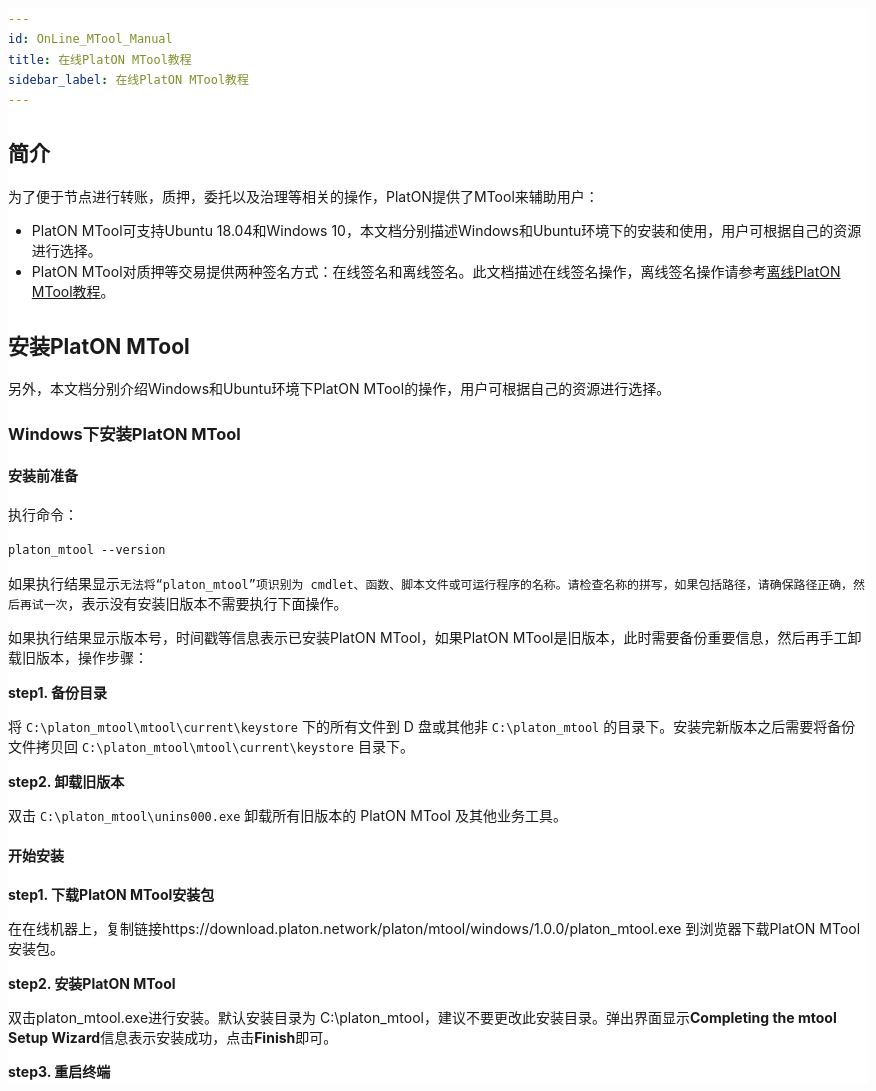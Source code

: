 ```yaml
---
id: OnLine_MTool_Manual
title: 在线PlatON MTool教程
sidebar_label: 在线PlatON MTool教程
---
```


## 简介

为了便于节点进行转账，质押，委托以及治理等相关的操作，PlatON提供了MTool来辅助用户：

- PlatON MTool可支持Ubuntu 18.04和Windows 10，本文档分别描述Windows和Ubuntu环境下的安装和使用，用户可根据自己的资源进行选择。
- PlatON MTool对质押等交易提供两种签名方式：在线签名和离线签名。此文档描述在线签名操作，离线签名操作请参考[离线PlatON MTool教程](/docs/zh-CN/OffLine_MTool_Manual)。

## 安装PlatON MTool

另外，本文档分别介绍Windows和Ubuntu环境下PlatON MTool的操作，用户可根据自己的资源进行选择。

### Windows下安装PlatON MTool

#### 安装前准备

执行命令：

```
platon_mtool --version
```

如果执行结果显示`无法将“platon_mtool”项识别为 cmdlet、函数、脚本文件或可运行程序的名称。请检查名称的拼写，如果包括路径，请确保路径正确，然后再试一次`，表示没有安装旧版本不需要执行下面操作。

如果执行结果显示版本号，时间戳等信息表示已安装PlatON MTool，如果PlatON MTool是旧版本，此时需要备份重要信息，然后再手工卸载旧版本，操作步骤：

**step1. 备份目录**

将 `C:\platon_mtool\mtool\current\keystore` 下的所有文件到 D 盘或其他非 `C:\platon_mtool` 的目录下。安装完新版本之后需要将备份文件拷贝回 `C:\platon_mtool\mtool\current\keystore` 目录下。

**step2. 卸载旧版本**

双击 `C:\platon_mtool\unins000.exe` 卸载所有旧版本的 PlatON MTool 及其他业务工具。

#### 开始安装

**step1. 下载PlatON MTool安装包**

在在线机器上，复制链接https://download.platon.network/platon/mtool/windows/1.0.0/platon_mtool.exe 到浏览器下载PlatON MTool安装包。

**step2. 安装PlatON MTool**

双击platon_mtool.exe进行安装。默认安装目录为 C:\platon_mtool，建议不要更改此安装目录。弹出界面显示**Completing the mtool Setup Wizard**信息表示安装成功，点击**Finish**即可。

**step3. 重启终端**
